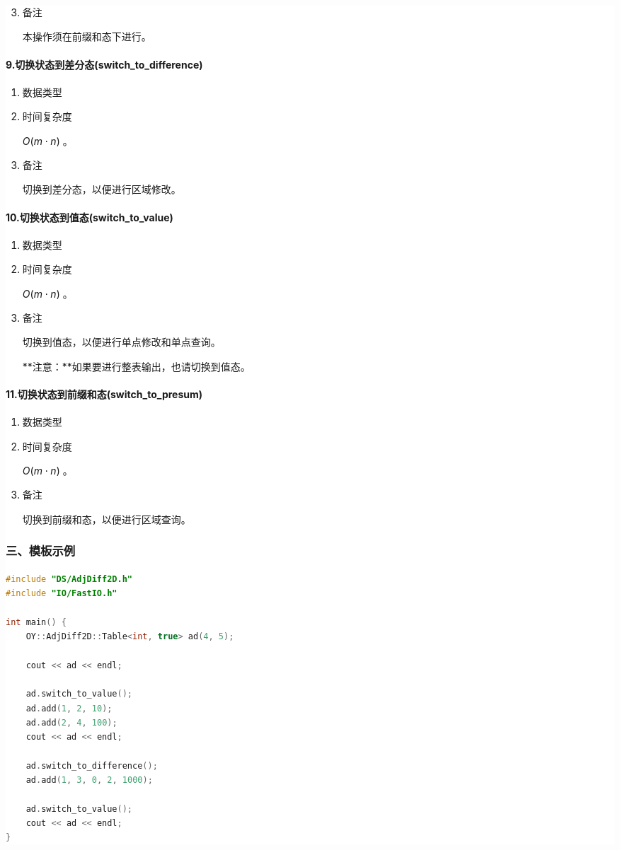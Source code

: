 3. 备注

   本操作须在前缀和态下进行。


#### 9.切换状态到差分态(switch_to_difference)

1. 数据类型

2. 时间复杂度

   $O(m\cdot n)$ 。

3. 备注

   切换到差分态，以便进行区域修改。

#### 10.切换状态到值态(switch_to_value)

1. 数据类型

2. 时间复杂度

   $O(m\cdot n)$ 。

3. 备注

   切换到值态，以便进行单点修改和单点查询。

   **注意：**如果要进行整表输出，也请切换到值态。

#### 11.切换状态到前缀和态(switch_to_presum)

1. 数据类型

2. 时间复杂度

   $O(m\cdot n)$ 。

3. 备注

   切换到前缀和态，以便进行区域查询。


### 三、模板示例

```c++
#include "DS/AdjDiff2D.h"
#include "IO/FastIO.h"

int main() {
    OY::AdjDiff2D::Table<int, true> ad(4, 5);

    cout << ad << endl;

    ad.switch_to_value();
    ad.add(1, 2, 10);
    ad.add(2, 4, 100);
    cout << ad << endl;

    ad.switch_to_difference();
    ad.add(1, 3, 0, 2, 1000);

    ad.switch_to_value();
    cout << ad << endl;
}
```
